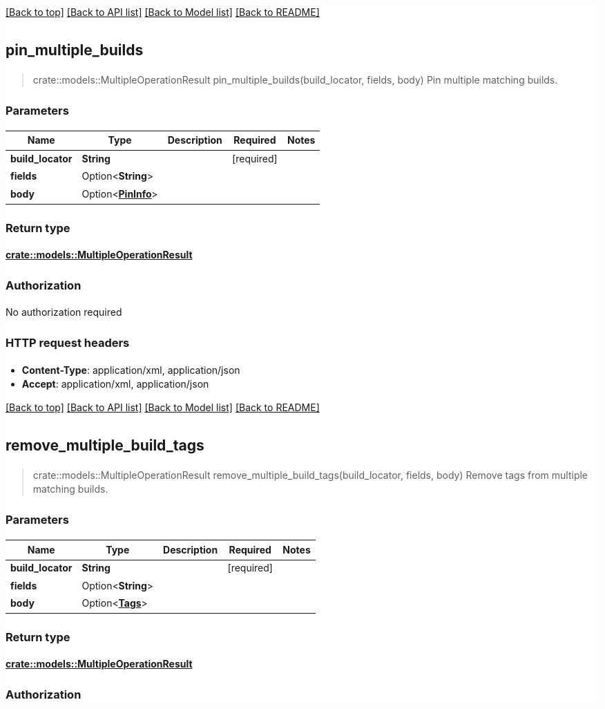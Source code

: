 [[Back to top]](#) [[Back to API list]](../README.md#documentation-for-api-endpoints) [[Back to Model list]](../README.md#documentation-for-models) [[Back to README]](../README.md)


## pin_multiple_builds

> crate::models::MultipleOperationResult pin_multiple_builds(build_locator, fields, body)
Pin multiple matching builds.

### Parameters


Name | Type | Description  | Required | Notes
------------- | ------------- | ------------- | ------------- | -------------
**build_locator** | **String** |  | [required] |
**fields** | Option<**String**> |  |  |
**body** | Option<[**PinInfo**](PinInfo.md)> |  |  |

### Return type

[**crate::models::MultipleOperationResult**](multipleOperationResult.md)

### Authorization

No authorization required

### HTTP request headers

- **Content-Type**: application/xml, application/json
- **Accept**: application/xml, application/json

[[Back to top]](#) [[Back to API list]](../README.md#documentation-for-api-endpoints) [[Back to Model list]](../README.md#documentation-for-models) [[Back to README]](../README.md)


## remove_multiple_build_tags

> crate::models::MultipleOperationResult remove_multiple_build_tags(build_locator, fields, body)
Remove tags from multiple matching builds.

### Parameters


Name | Type | Description  | Required | Notes
------------- | ------------- | ------------- | ------------- | -------------
**build_locator** | **String** |  | [required] |
**fields** | Option<**String**> |  |  |
**body** | Option<[**Tags**](Tags.md)> |  |  |

### Return type

[**crate::models::MultipleOperationResult**](multipleOperationResult.md)

### Authorization
